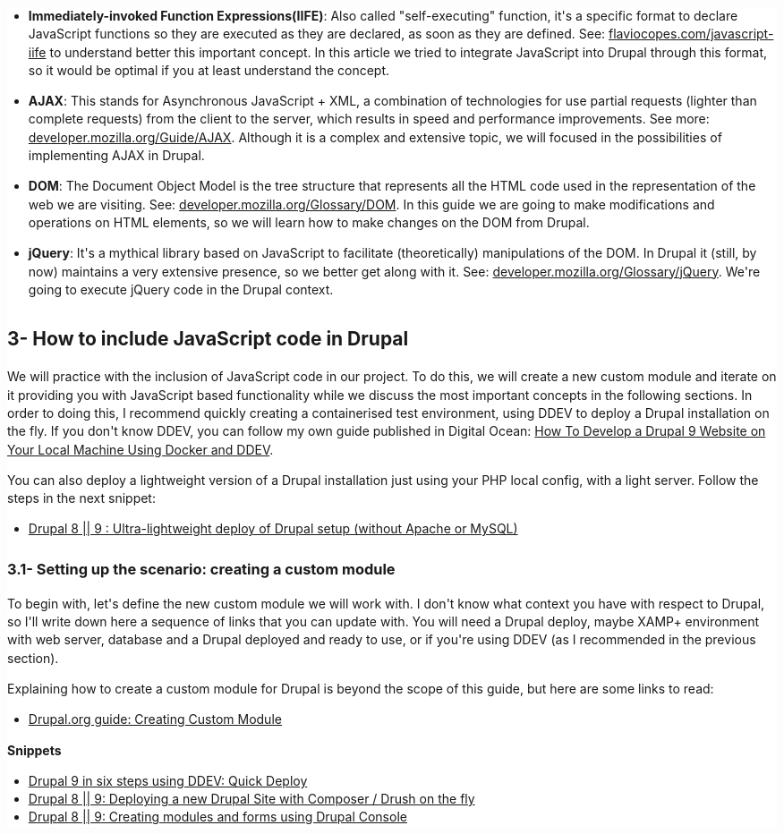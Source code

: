 * **Immediately-invoked Function Expressions(IIFE)**: Also called "self-executing" function, it's a specific format to declare JavaScript functions so they are executed as they are declared, as soon as they are defined. See: [flaviocopes.com/javascript-iife](https://flaviocopes.com/javascript-iife/) to understand better this important concept. In this article we tried to integrate JavaScript into Drupal through this format, so it would be optimal if you at least understand the concept.  
  
* **AJAX**: This stands for Asynchronous JavaScript + XML, a combination of technologies for use partial requests (lighter than complete requests) from the client to the server, which results in speed and performance improvements. See more: [developer.mozilla.org/Guide/AJAX](https://developer.mozilla.org/en-US/docs/Web/Guide/AJAX). Although it is a complex and extensive topic, we will focused in the possibilities of implementing AJAX in Drupal.  
  
* **DOM**: The Document Object Model is the tree structure that represents all the HTML code used in the representation of the web we are visiting. See: [developer.mozilla.org/Glossary/DOM](https://developer.mozilla.org/en-US/docs/Glossary/DOM). In this guide we are going to make modifications and operations on HTML elements, so we will learn how to make changes on the DOM from Drupal.  
  
* **jQuery**: It's a mythical library based on JavaScript to facilitate (theoretically) manipulations of the DOM. In Drupal it (still, by now) maintains a very extensive presence, so we better get along with it. See: [developer.mozilla.org/Glossary/jQuery](https://developer.mozilla.org/en-US/docs/Glossary/jQuery). We're going to execute jQuery code in the Drupal context.  

## 3- How to include JavaScript code in Drupal

We will practice with the inclusion of JavaScript code in our project. To do this, we will create a new custom module and iterate on it providing you with JavaScript based functionality while we discuss the most important concepts in the following sections. In order to doing this, I recommend quickly creating a containerised test environment, using DDEV to deploy a Drupal installation on the fly. If you don't know DDEV, you can follow my own guide published in Digital Ocean: [How To Develop a Drupal 9 Website on Your Local Machine Using Docker and DDEV](https://www.digitalocean.com/community/tutorials/how-to-develop-a-drupal-9-website-on-your-local-machine-using-docker-and-ddev).  

You can also deploy a lightweight version of a Drupal installation just using your PHP local config, with a light server. Follow the steps in the next snippet:  

* [Drupal 8 || 9 : Ultra-lightweight deploy of Drupal setup (without Apache or MySQL)](https://gitlab.com/-/snippets/2021961)


### 3.1- Setting up the scenario: creating a custom module

To begin with, let's define the new custom module we will work with. I don't know what context you have with respect to Drupal, so I'll write down here a sequence of links that you can update with. You will need a Drupal deploy, maybe XAMP+ environment with web server, database and a Drupal deployed and ready to use, or if you're using DDEV (as I recommended in the previous section).  

Explaining how to create a custom module for Drupal is beyond the scope of this guide, but here are some links to read:  

* [Drupal.org guide: Creating Custom Module](https://www.drupal.org/docs/creating-custom-modules)  

**Snippets**
* [Drupal 9 in six steps using DDEV: Quick Deploy](https://gitlab.com/-/snippets/2012512)  
* [Drupal 8 || 9: Deploying a new Drupal Site with Composer / Drush on the fly](https://gitlab.com/-/snippets/1897782)  
* [Drupal 8 || 9: Creating modules and forms using Drupal Console](https://gitlab.com/-/snippets/1898128)  
